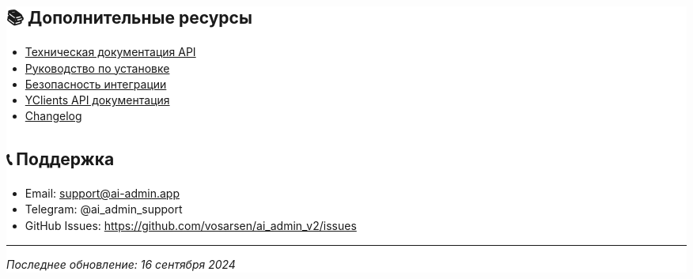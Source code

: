 ## 📚 Дополнительные ресурсы

- [Техническая документация API](./MARKETPLACE_API.md)
- [Руководство по установке](./MARKETPLACE_SETUP.md)
- [Безопасность интеграции](./MARKETPLACE_SECURITY.md)
- [YClients API документация](../YCLIENTS_API.md)
- [Changelog](../CHANGELOG.md)

## 📞 Поддержка

- Email: support@ai-admin.app
- Telegram: @ai_admin_support
- GitHub Issues: https://github.com/vosarsen/ai_admin_v2/issues

---

*Последнее обновление: 16 сентября 2024*